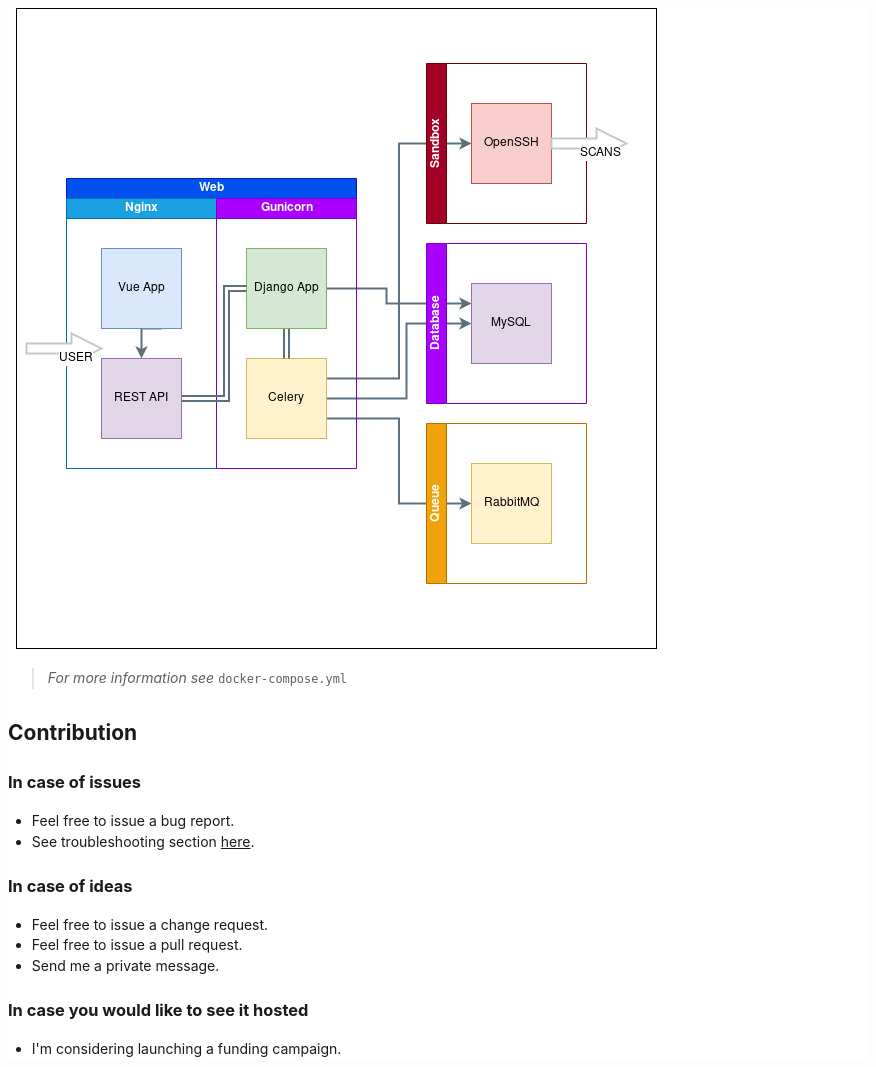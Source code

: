 ![Docker chart](/images/diagram.jpg)

> *For more information see* `docker-compose.yml`

## Contribution

### In case of issues
- Feel free to issue a bug report.
- See troubleshooting section [here](/TROUBLESHOOTING.md).

### In case of ideas
- Feel free to issue a change request.
- Feel free to issue a pull request.
- Send me a private message.

### In case you would like to see it hosted
- I'm considering launching a funding campaign.
